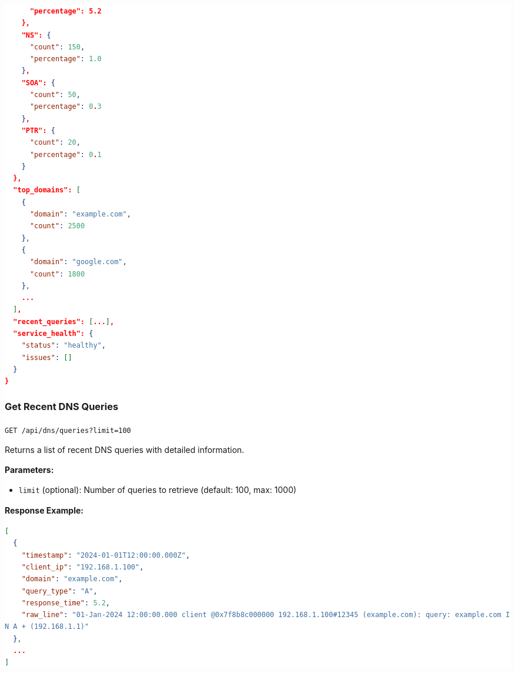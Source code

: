 ```json
      "percentage": 5.2
    },
    "NS": {
      "count": 150,
      "percentage": 1.0
    },
    "SOA": {
      "count": 50,
      "percentage": 0.3
    },
    "PTR": {
      "count": 20,
      "percentage": 0.1
    }
  },
  "top_domains": [
    {
      "domain": "example.com",
      "count": 2500
    },
    {
      "domain": "google.com",
      "count": 1800
    },
    ...
  ],
  "recent_queries": [...],
  "service_health": {
    "status": "healthy",
    "issues": []
  }
}
```

### Get Recent DNS Queries

```http
GET /api/dns/queries?limit=100
```

Returns a list of recent DNS queries with detailed information.

**Parameters:**
- `limit` (optional): Number of queries to retrieve (default: 100, max: 1000)

**Response Example:**

```json
[
  {
    "timestamp": "2024-01-01T12:00:00.000Z",
    "client_ip": "192.168.1.100",
    "domain": "example.com",
    "query_type": "A",
    "response_time": 5.2,
    "raw_line": "01-Jan-2024 12:00:00.000 client @0x7f8b8c000000 192.168.1.100#12345 (example.com): query: example.com IN A + (192.168.1.1)"
  },
  ...
]
```
